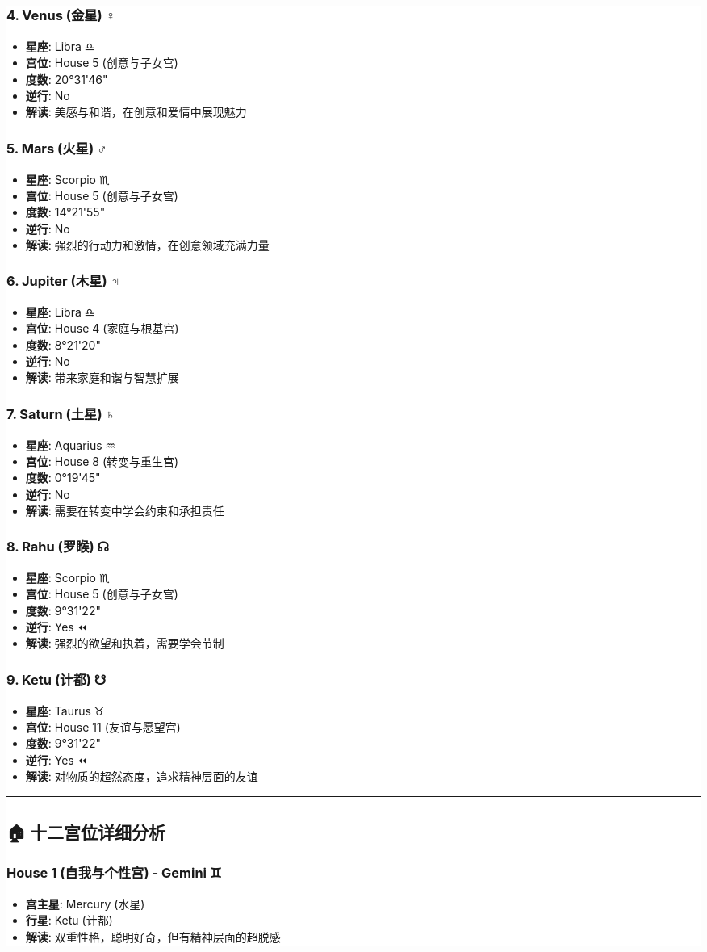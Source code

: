 ### 4. Venus (金星) ♀
- **星座**: Libra ♎
- **宫位**: House 5 (创意与子女宫)
- **度数**: 20°31'46"
- **逆行**: No
- **解读**: 美感与和谐，在创意和爱情中展现魅力

### 5. Mars (火星) ♂
- **星座**: Scorpio ♏
- **宫位**: House 5 (创意与子女宫)
- **度数**: 14°21'55"
- **逆行**: No
- **解读**: 强烈的行动力和激情，在创意领域充满力量

### 6. Jupiter (木星) ♃
- **星座**: Libra ♎
- **宫位**: House 4 (家庭与根基宫)
- **度数**: 8°21'20"
- **逆行**: No
- **解读**: 带来家庭和谐与智慧扩展

### 7. Saturn (土星) ♄
- **星座**: Aquarius ♒
- **宫位**: House 8 (转变与重生宫)
- **度数**: 0°19'45"
- **逆行**: No
- **解读**: 需要在转变中学会约束和承担责任

### 8. Rahu (罗睺) ☊
- **星座**: Scorpio ♏
- **宫位**: House 5 (创意与子女宫)
- **度数**: 9°31'22"
- **逆行**: Yes ⏪
- **解读**: 强烈的欲望和执着，需要学会节制

### 9. Ketu (计都) ☋
- **星座**: Taurus ♉
- **宫位**: House 11 (友谊与愿望宫)
- **度数**: 9°31'22"
- **逆行**: Yes ⏪
- **解读**: 对物质的超然态度，追求精神层面的友谊

---

## 🏠 十二宫位详细分析

### House 1 (自我与个性宫) - Gemini ♊
- **宫主星**: Mercury (水星)
- **行星**: Ketu (计都)
- **解读**: 双重性格，聪明好奇，但有精神层面的超脱感
